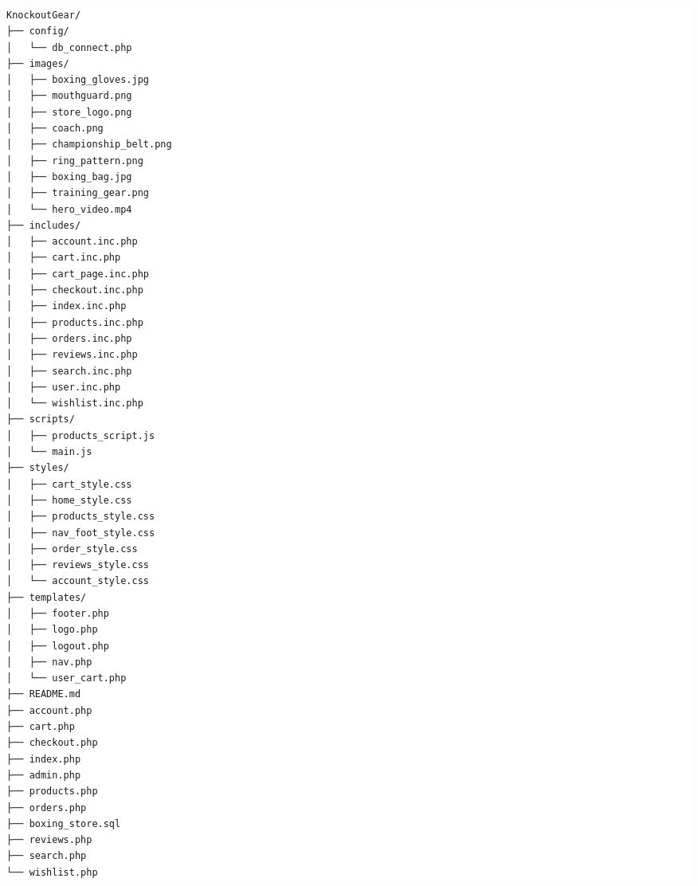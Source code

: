 ```
KnockoutGear/
├── config/
│   └── db_connect.php
├── images/
│   ├── boxing_gloves.jpg
│   ├── mouthguard.png
│   ├── store_logo.png
│   ├── coach.png
│   ├── championship_belt.png
│   ├── ring_pattern.png
│   ├── boxing_bag.jpg
│   ├── training_gear.png
│   └── hero_video.mp4
├── includes/
│   ├── account.inc.php
│   ├── cart.inc.php
│   ├── cart_page.inc.php
│   ├── checkout.inc.php
│   ├── index.inc.php
│   ├── products.inc.php
│   ├── orders.inc.php
│   ├── reviews.inc.php
│   ├── search.inc.php
│   ├── user.inc.php
│   └── wishlist.inc.php
├── scripts/
│   ├── products_script.js
│   └── main.js
├── styles/
│   ├── cart_style.css
│   ├── home_style.css
│   ├── products_style.css
│   ├── nav_foot_style.css
│   ├── order_style.css
│   ├── reviews_style.css
│   └── account_style.css
├── templates/
│   ├── footer.php
│   ├── logo.php
│   ├── logout.php
│   ├── nav.php
│   └── user_cart.php
├── README.md
├── account.php
├── cart.php
├── checkout.php
├── index.php
├── admin.php
├── products.php
├── orders.php
├── boxing_store.sql
├── reviews.php
├── search.php
└── wishlist.php

```
